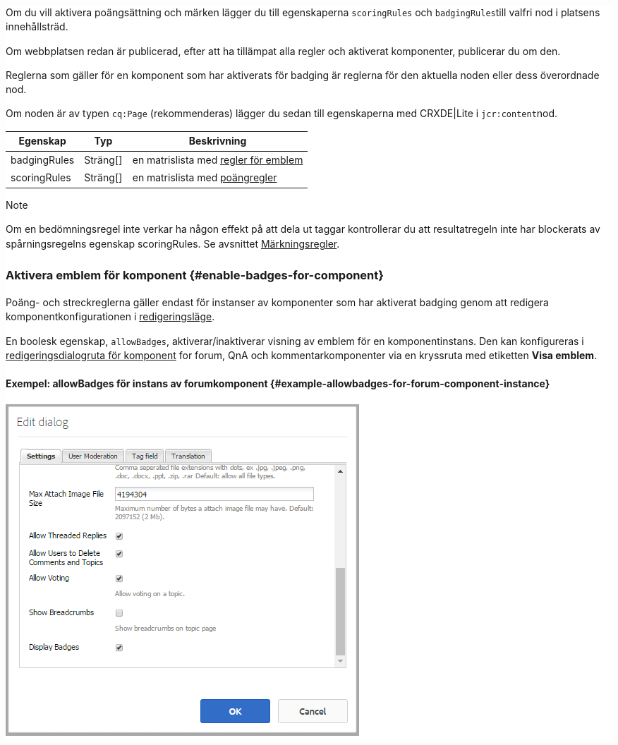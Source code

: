Om du vill aktivera poängsättning och märken lägger du till egenskaperna `scoringRules` och `badgingRules`till valfri nod i platsens innehållsträd.

Om webbplatsen redan är publicerad, efter att ha tillämpat alla regler och aktiverat komponenter, publicerar du om den.

Reglerna som gäller för en komponent som har aktiverats för badging är reglerna för den aktuella noden eller dess överordnade nod.

Om noden är av typen `cq:Page` (rekommenderas) lägger du sedan till egenskaperna med CRXDE|Lite i `jcr:content`nod.

| **Egenskap** | **Typ** | **Beskrivning** |
|---|---|---|
| badgingRules | Sträng[] | en matrislista med [regler för emblem](#badging-rules) |
| scoringRules | Sträng[] | en matrislista med [poängregler](#scoring-rules) |

>[!NOTE]
>
>Om en bedömningsregel inte verkar ha någon effekt på att dela ut taggar kontrollerar du att resultatregeln inte har blockerats av spårningsregelns egenskap scoringRules. Se avsnittet [Märkningsregler](#badging-rules).

### Aktivera emblem för komponent {#enable-badges-for-component}

Poäng- och streckreglerna gäller endast för instanser av komponenter som har aktiverat badging genom att redigera komponentkonfigurationen i [redigeringsläge](author-communities.md).

En boolesk egenskap, `allowBadges`, aktiverar/inaktiverar visning av emblem för en komponentinstans. Den kan konfigureras i [redigeringsdialogruta för komponent](author-communities.md) for forum, QnA och kommentarkomponenter via en kryssruta med etiketten **Visa emblem**.

#### Exempel: allowBadges för instans av forumkomponent {#example-allowbadges-for-forum-component-instance}

![chlimage_1-368](assets/chlimage_1-368.png)
